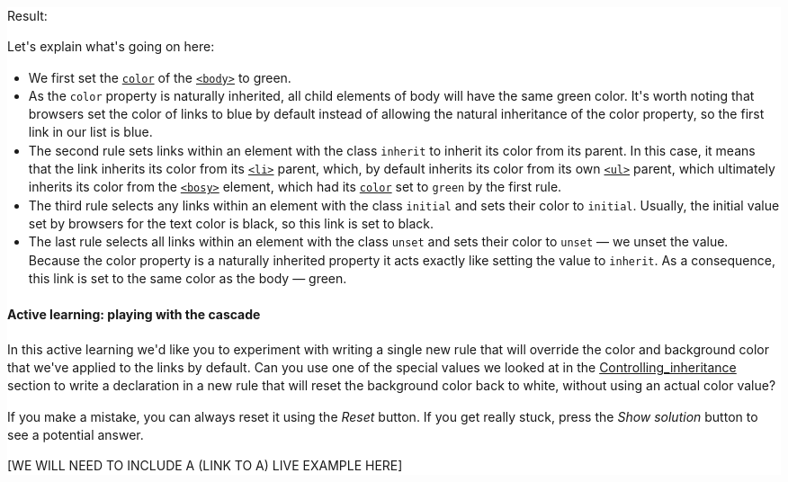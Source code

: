 Result:

Let's explain what's going on here:

* We first set the [`color`](https://developer.mozilla.org/en-US/docs/Web/CSS/color) of the [`<body>`](https://developer.mozilla.org/en-US/docs/Web/HTML/Element/body) to green.
* As the `color` property is naturally inherited, all child elements of body will have the same green color. It's worth noting that browsers set the color of links to blue by default instead of allowing the natural inheritance of the color property, so the first link in our list is blue.
* The second rule sets links within an element with the class `inherit` to inherit its color from its parent. In this case, it means that the link inherits its color from its [`<li>`](https://developer.mozilla.org/en-US/docs/Web/HTML/Element/li) parent, which, by default inherits its color from its own [`<ul>`](https://developer.mozilla.org/en-US/docs/Web/HTML/Element/ul) parent, which ultimately inherits its color from the [`<bosy>`](https://developer.mozilla.org/en-US/docs/Web/HTML/Element/body) element, which had its [`color`](https://developer.mozilla.org/en-US/docs/Web/CSS/color) set to `green` by the first rule.
* The third rule selects any links within an element with the class `initial` and sets their color to `initial`. Usually, the initial value set by browsers for the text color is black, so this link is set to black.
* The last rule selects all links within an element with the class `unset` and sets their color to `unset` — we unset the value. Because the color property is a naturally inherited property it acts exactly like setting the value to `inherit`. As a consequence, this link is set to the same color as the body — green.

#### Active learning: playing with the cascade

In this active learning we'd like you to experiment with writing a single new rule that will override the color and background color that we've applied to the links by default. Can you use one of the special values we looked at in the [Controlling\_inheritance](https://developer.mozilla.org/en-US/docs/Learn/CSS/Introduction_to_CSS/Cascade_and_inheritance#Controlling_inheritance) section to write a declaration in a new rule that will reset the background color back to white, without using an actual color value?

If you make a mistake, you can always reset it using the _Reset_ button. If you get really stuck, press the _Show solution_ button to see a potential answer.

\[WE WILL NEED TO INCLUDE A \(LINK TO A\) LIVE EXAMPLE HERE\]

